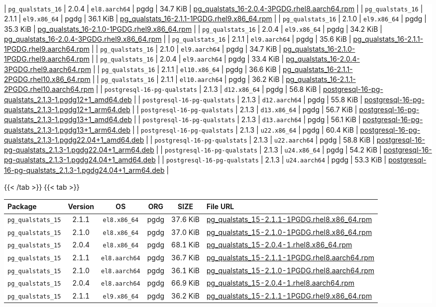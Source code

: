 | `pg_qualstats_16` | 2.0.4 | `el8.aarch64` | pgdg | 34.7 KiB | [pg_qualstats_16-2.0.4-3PGDG.rhel8.aarch64.rpm](https://download.postgresql.org/pub/repos/yum/16/redhat/rhel-8-aarch64/pg_qualstats_16-2.0.4-3PGDG.rhel8.aarch64.rpm) |
| `pg_qualstats_16` | 2.1.1 | `el9.x86_64` | pgdg | 36.1 KiB | [pg_qualstats_16-2.1.1-1PGDG.rhel9.x86_64.rpm](https://download.postgresql.org/pub/repos/yum/16/redhat/rhel-9-x86_64/pg_qualstats_16-2.1.1-1PGDG.rhel9.x86_64.rpm) |
| `pg_qualstats_16` | 2.1.0 | `el9.x86_64` | pgdg | 35.3 KiB | [pg_qualstats_16-2.1.0-1PGDG.rhel9.x86_64.rpm](https://download.postgresql.org/pub/repos/yum/16/redhat/rhel-9-x86_64/pg_qualstats_16-2.1.0-1PGDG.rhel9.x86_64.rpm) |
| `pg_qualstats_16` | 2.0.4 | `el9.x86_64` | pgdg | 34.2 KiB | [pg_qualstats_16-2.0.4-3PGDG.rhel9.x86_64.rpm](https://download.postgresql.org/pub/repos/yum/16/redhat/rhel-9-x86_64/pg_qualstats_16-2.0.4-3PGDG.rhel9.x86_64.rpm) |
| `pg_qualstats_16` | 2.1.1 | `el9.aarch64` | pgdg | 35.6 KiB | [pg_qualstats_16-2.1.1-1PGDG.rhel9.aarch64.rpm](https://download.postgresql.org/pub/repos/yum/16/redhat/rhel-9-aarch64/pg_qualstats_16-2.1.1-1PGDG.rhel9.aarch64.rpm) |
| `pg_qualstats_16` | 2.1.0 | `el9.aarch64` | pgdg | 34.7 KiB | [pg_qualstats_16-2.1.0-1PGDG.rhel9.aarch64.rpm](https://download.postgresql.org/pub/repos/yum/16/redhat/rhel-9-aarch64/pg_qualstats_16-2.1.0-1PGDG.rhel9.aarch64.rpm) |
| `pg_qualstats_16` | 2.0.4 | `el9.aarch64` | pgdg | 33.4 KiB | [pg_qualstats_16-2.0.4-3PGDG.rhel9.aarch64.rpm](https://download.postgresql.org/pub/repos/yum/16/redhat/rhel-9-aarch64/pg_qualstats_16-2.0.4-3PGDG.rhel9.aarch64.rpm) |
| `pg_qualstats_16` | 2.1.1 | `el10.x86_64` | pgdg | 36.6 KiB | [pg_qualstats_16-2.1.1-2PGDG.rhel10.x86_64.rpm](https://download.postgresql.org/pub/repos/yum/16/redhat/rhel-10-x86_64/pg_qualstats_16-2.1.1-2PGDG.rhel10.x86_64.rpm) |
| `pg_qualstats_16` | 2.1.1 | `el10.aarch64` | pgdg | 36.2 KiB | [pg_qualstats_16-2.1.1-2PGDG.rhel10.aarch64.rpm](https://download.postgresql.org/pub/repos/yum/16/redhat/rhel-10-aarch64/pg_qualstats_16-2.1.1-2PGDG.rhel10.aarch64.rpm) |
| `postgresql-16-pg-qualstats` | 2.1.3 | `d12.x86_64` | pgdg | 56.8 KiB | [postgresql-16-pg-qualstats_2.1.3-1.pgdg12+1_amd64.deb](https://apt.postgresql.org/pub/repos/apt/pool/main/p/pg-qualstats/postgresql-16-pg-qualstats_2.1.3-1.pgdg12+1_amd64.deb) |
| `postgresql-16-pg-qualstats` | 2.1.3 | `d12.aarch64` | pgdg | 55.8 KiB | [postgresql-16-pg-qualstats_2.1.3-1.pgdg12+1_arm64.deb](https://apt.postgresql.org/pub/repos/apt/pool/main/p/pg-qualstats/postgresql-16-pg-qualstats_2.1.3-1.pgdg12+1_arm64.deb) |
| `postgresql-16-pg-qualstats` | 2.1.3 | `d13.x86_64` | pgdg | 56.7 KiB | [postgresql-16-pg-qualstats_2.1.3-1.pgdg13+1_amd64.deb](https://apt.postgresql.org/pub/repos/apt/pool/main/p/pg-qualstats/postgresql-16-pg-qualstats_2.1.3-1.pgdg13+1_amd64.deb) |
| `postgresql-16-pg-qualstats` | 2.1.3 | `d13.aarch64` | pgdg | 56.1 KiB | [postgresql-16-pg-qualstats_2.1.3-1.pgdg13+1_arm64.deb](https://apt.postgresql.org/pub/repos/apt/pool/main/p/pg-qualstats/postgresql-16-pg-qualstats_2.1.3-1.pgdg13+1_arm64.deb) |
| `postgresql-16-pg-qualstats` | 2.1.3 | `u22.x86_64` | pgdg | 60.4 KiB | [postgresql-16-pg-qualstats_2.1.3-1.pgdg22.04+1_amd64.deb](https://apt.postgresql.org/pub/repos/apt/pool/main/p/pg-qualstats/postgresql-16-pg-qualstats_2.1.3-1.pgdg22.04+1_amd64.deb) |
| `postgresql-16-pg-qualstats` | 2.1.3 | `u22.aarch64` | pgdg | 58.8 KiB | [postgresql-16-pg-qualstats_2.1.3-1.pgdg22.04+1_arm64.deb](https://apt.postgresql.org/pub/repos/apt/pool/main/p/pg-qualstats/postgresql-16-pg-qualstats_2.1.3-1.pgdg22.04+1_arm64.deb) |
| `postgresql-16-pg-qualstats` | 2.1.3 | `u24.x86_64` | pgdg | 54.2 KiB | [postgresql-16-pg-qualstats_2.1.3-1.pgdg24.04+1_amd64.deb](https://apt.postgresql.org/pub/repos/apt/pool/main/p/pg-qualstats/postgresql-16-pg-qualstats_2.1.3-1.pgdg24.04+1_amd64.deb) |
| `postgresql-16-pg-qualstats` | 2.1.3 | `u24.aarch64` | pgdg | 53.3 KiB | [postgresql-16-pg-qualstats_2.1.3-1.pgdg24.04+1_arm64.deb](https://apt.postgresql.org/pub/repos/apt/pool/main/p/pg-qualstats/postgresql-16-pg-qualstats_2.1.3-1.pgdg24.04+1_arm64.deb) |

{{< /tab >}}
{{< tab >}}

| **Package** | **Version** | **OS** | **ORG** | **SIZE** | **File URL** |
|:------------|:-----------:|:------:|:-------:|:--------:|:--------------|
| `pg_qualstats_15` | 2.1.1 | `el8.x86_64` | pgdg | 37.6 KiB | [pg_qualstats_15-2.1.1-1PGDG.rhel8.x86_64.rpm](https://download.postgresql.org/pub/repos/yum/15/redhat/rhel-8-x86_64/pg_qualstats_15-2.1.1-1PGDG.rhel8.x86_64.rpm) |
| `pg_qualstats_15` | 2.1.0 | `el8.x86_64` | pgdg | 37.0 KiB | [pg_qualstats_15-2.1.0-1PGDG.rhel8.x86_64.rpm](https://download.postgresql.org/pub/repos/yum/15/redhat/rhel-8-x86_64/pg_qualstats_15-2.1.0-1PGDG.rhel8.x86_64.rpm) |
| `pg_qualstats_15` | 2.0.4 | `el8.x86_64` | pgdg | 68.1 KiB | [pg_qualstats_15-2.0.4-1.rhel8.x86_64.rpm](https://download.postgresql.org/pub/repos/yum/15/redhat/rhel-8-x86_64/pg_qualstats_15-2.0.4-1.rhel8.x86_64.rpm) |
| `pg_qualstats_15` | 2.1.1 | `el8.aarch64` | pgdg | 36.7 KiB | [pg_qualstats_15-2.1.1-1PGDG.rhel8.aarch64.rpm](https://download.postgresql.org/pub/repos/yum/15/redhat/rhel-8-aarch64/pg_qualstats_15-2.1.1-1PGDG.rhel8.aarch64.rpm) |
| `pg_qualstats_15` | 2.1.0 | `el8.aarch64` | pgdg | 36.1 KiB | [pg_qualstats_15-2.1.0-1PGDG.rhel8.aarch64.rpm](https://download.postgresql.org/pub/repos/yum/15/redhat/rhel-8-aarch64/pg_qualstats_15-2.1.0-1PGDG.rhel8.aarch64.rpm) |
| `pg_qualstats_15` | 2.0.4 | `el8.aarch64` | pgdg | 66.9 KiB | [pg_qualstats_15-2.0.4-1.rhel8.aarch64.rpm](https://download.postgresql.org/pub/repos/yum/15/redhat/rhel-8-aarch64/pg_qualstats_15-2.0.4-1.rhel8.aarch64.rpm) |
| `pg_qualstats_15` | 2.1.1 | `el9.x86_64` | pgdg | 36.2 KiB | [pg_qualstats_15-2.1.1-1PGDG.rhel9.x86_64.rpm](https://download.postgresql.org/pub/repos/yum/15/redhat/rhel-9-x86_64/pg_qualstats_15-2.1.1-1PGDG.rhel9.x86_64.rpm) |